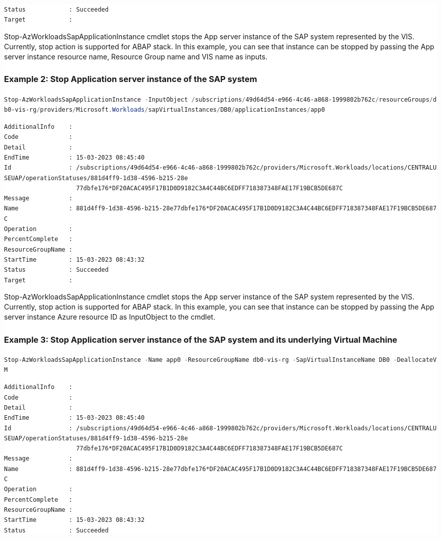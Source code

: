 ```output
Status            : Succeeded
Target            :
```

Stop-AzWorkloadsSapApplicationInstance cmdlet stops the App server instance of the SAP system represented by the VIS.
Currently, stop action is supported for ABAP stack.
In this example, you can see that instance can be stopped by passing the App server instance resource name, Resource Group name and VIS name as inputs.

### Example 2: Stop Application server instance of the SAP system
```powershell
Stop-AzWorkloadsSapApplicationInstance -InputObject /subscriptions/49d64d54-e966-4c46-a868-1999802b762c/resourceGroups/db0-vis-rg/providers/Microsoft.Workloads/sapVirtualInstances/DB0/applicationInstances/app0
```

```output
AdditionalInfo    :
Code              :
Detail            :
EndTime           : 15-03-2023 08:45:40
Id                : /subscriptions/49d64d54-e966-4c46-a868-1999802b762c/providers/Microsoft.Workloads/locations/CENTRALUSEUAP/operationStatuses/881d4ff9-1d38-4596-b215-28e
                    77dbfe176*DF20ACAC495F17B1D0D9182C3A4C44BC6EDFF718387348FAE17F19BCB5DE687C
Message           :
Name              : 881d4ff9-1d38-4596-b215-28e77dbfe176*DF20ACAC495F17B1D0D9182C3A4C44BC6EDFF718387348FAE17F19BCB5DE687C
Operation         :
PercentComplete   :
ResourceGroupName :
StartTime         : 15-03-2023 08:43:32
Status            : Succeeded
Target            :
```

Stop-AzWorkloadsSapApplicationInstance cmdlet stops the App server instance of the SAP system represented by the VIS.
Currently, stop action is supported for ABAP stack.
In this example, you can see that instance can be stopped by passing the App server instance Azure resource ID as InputObject to the cmdlet.

### Example 3: Stop Application server instance of the SAP system and its underlying Virtual Machine
```powershell
Stop-AzWorkloadsSapApplicationInstance -Name app0 -ResourceGroupName db0-vis-rg -SapVirtualInstanceName DB0 -DeallocateVM
```

```output
AdditionalInfo    :
Code              :
Detail            :
EndTime           : 15-03-2023 08:45:40
Id                : /subscriptions/49d64d54-e966-4c46-a868-1999802b762c/providers/Microsoft.Workloads/locations/CENTRALUSEUAP/operationStatuses/881d4ff9-1d38-4596-b215-28e
                    77dbfe176*DF20ACAC495F17B1D0D9182C3A4C44BC6EDFF718387348FAE17F19BCB5DE687C
Message           :
Name              : 881d4ff9-1d38-4596-b215-28e77dbfe176*DF20ACAC495F17B1D0D9182C3A4C44BC6EDFF718387348FAE17F19BCB5DE687C
Operation         :
PercentComplete   :
ResourceGroupName :
StartTime         : 15-03-2023 08:43:32
Status            : Succeeded
```
